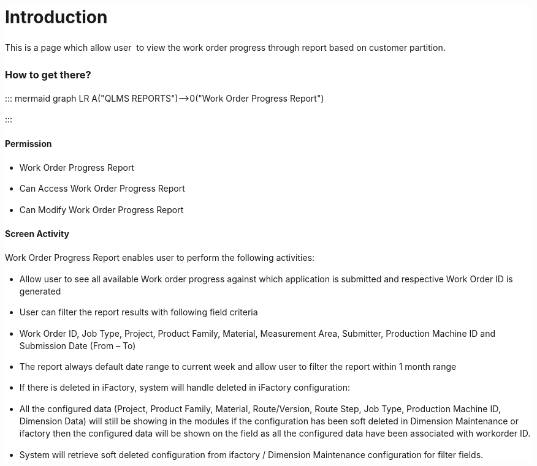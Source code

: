 # Introduction

This is a page which allow user 
to view the work order progress through report based on customer partition.


### How to get there?



::: mermaid
graph LR
A("QLMS REPORTS")-->0("Work Order Progress Report")

:::


#### Permission 



- Work Order Progress Report


- Can Access Work Order Progress Report


- Can Modify Work Order Progress Report



#### Screen Activity


Work Order Progress Report enables user to perform the following activities:

- Allow user to see all available Work order progress against which application is submitted and respective Work Order ID is generated

- User can filter the report results with following field criteria

- Work Order ID, Job Type, Project, Product Family, Material, Measurement Area, Submitter, Production Machine ID and
Submission Date (From – To)

- The report always default date range to current week and allow user to filter the report within 1 month range


- If there is deleted in iFactory, system will handle deleted in iFactory configuration:


- All the configured data (Project, Product Family, Material, Route/Version, Route Step, Job Type, Production Machine ID, Dimension Data) will still be showing in the modules if the configuration has been soft deleted in Dimension Maintenance or ifactory then the configured data will be shown on the field as all the configured data have been associated with workorder ID.


- System will retrieve soft deleted configuration from ifactory / Dimension Maintenance configuration for filter fields.


